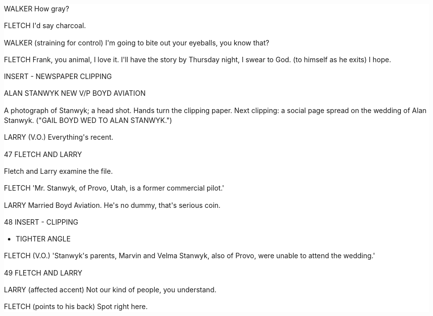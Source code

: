 WALKER
How gray?

FLETCH
I'd say charcoal.

WALKER
(straining for control)
I'm going to bite out your eyeballs, you know that?

FLETCH
Frank, you animal, I love it. I'll have the story
by Thursday night, I swear to God.
(to himself as he exits)
I hope.

INSERT - NEWSPAPER
CLIPPING

ALAN STANWYK NEW
V/P
BOYD AVIATION

A photograph of
Stanwyk; a head shot. Hands turn the clipping paper. Next
clipping: a social page spread on the wedding of Alan Stanwyk.
(&quot;GAIL BOYD WED TO ALAN STANWYK.&quot;)

LARRY (V.O.)
Everything's recent.

47 FLETCH AND LARRY

Fletch and Larry
examine the file.

FLETCH
'Mr. Stanwyk, of Provo, Utah, is a 
former commercial pilot.'

LARRY
Married Boyd Aviation. He's no dummy,
that's serious coin.

48 INSERT - CLIPPING
- TIGHTER ANGLE

FLETCH (V.O.)
'Stanwyk's parents, Marvin and Velma Stanwyk, also
of Provo, were unable to attend the wedding.'

49 FLETCH AND LARRY

LARRY
(affected accent)
Not our kind of people, you understand.

FLETCH
(points to his back)
Spot right here.
